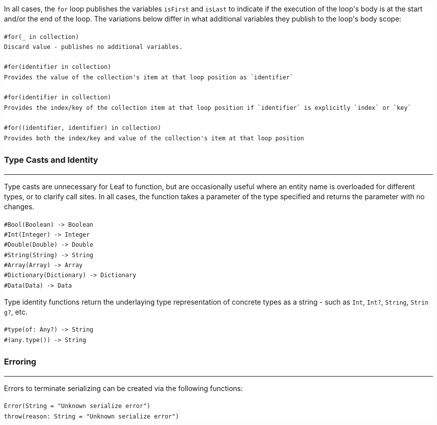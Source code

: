 In all cases, the `for` loop publishes the variables `isFirst` and `isLast` to indicate if the execution of the loop's body is at the start and/or the end of the loop. The variations below differ in what additional variables they publish to the loop's body scope:

```
#for(_ in collection)
Discard value - publishes no additional variables.

#for(identifier in collection)
Provides the value of the collection's item at that loop position as `identifier`

#for(identifier in collection)
Provides the index/key of the collection item at that loop position if `identifier` is explicitly `index` or `key`

#for((identifier, identifier) in collection)
Provides both the index/key and value of the collection's item at that loop position

```



### Type Casts and Identity

------

Type casts are unnecessary for Leaf to function, but are occasionally useful where an entity name is overloaded for different types, or to clarify call sites. In all cases, the function takes a parameter of the type specified and returns the parameter with no changes.

```
#Bool(Boolean) -> Boolean
#Int(Integer) -> Integer
#Double(Double) -> Double
#String(String) -> String
#Array(Array) -> Array
#Dictionary(Dictionary) -> Dictionary
#Data(Data) -> Data
```

Type identity functions return the underlaying type representation of concrete types as a string - such as `Int`, `Int?`, `String`, `String?`, etc.

```
#type(of: Any?) -> String
#(any.type()) -> String
```



### Erroring

------

Errors to terminate serializing can be created via the following functions:

```
Error(String = "Unknown serialize error")
throw(reason: String = "Unknown serialize error")
```
